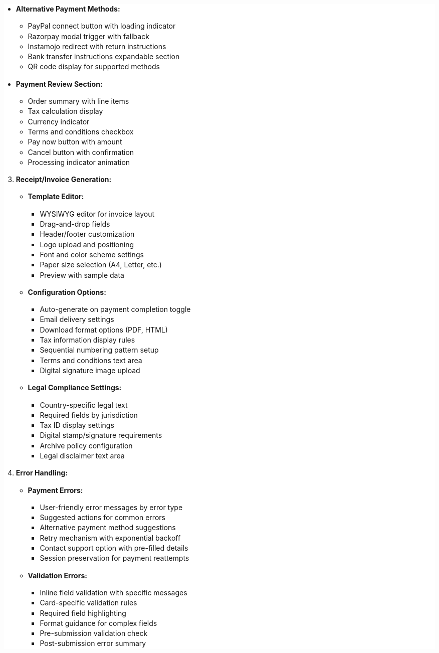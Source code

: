    - **Alternative Payment Methods:**
     - PayPal connect button with loading indicator
     - Razorpay modal trigger with fallback
     - Instamojo redirect with return instructions
     - Bank transfer instructions expandable section
     - QR code display for supported methods

   - **Payment Review Section:**
     - Order summary with line items
     - Tax calculation display
     - Currency indicator
     - Terms and conditions checkbox
     - Pay now button with amount
     - Cancel button with confirmation
     - Processing indicator animation

3. **Receipt/Invoice Generation:**
   - **Template Editor:**
     - WYSIWYG editor for invoice layout
     - Drag-and-drop fields
     - Header/footer customization
     - Logo upload and positioning
     - Font and color scheme settings
     - Paper size selection (A4, Letter, etc.)
     - Preview with sample data

   - **Configuration Options:**
     - Auto-generate on payment completion toggle
     - Email delivery settings
     - Download format options (PDF, HTML)
     - Tax information display rules
     - Sequential numbering pattern setup
     - Terms and conditions text area
     - Digital signature image upload

   - **Legal Compliance Settings:**
     - Country-specific legal text
     - Required fields by jurisdiction
     - Tax ID display settings
     - Digital stamp/signature requirements
     - Archive policy configuration
     - Legal disclaimer text area

4. **Error Handling:**
   - **Payment Errors:**
     - User-friendly error messages by error type
     - Suggested actions for common errors
     - Alternative payment method suggestions
     - Retry mechanism with exponential backoff
     - Contact support option with pre-filled details
     - Session preservation for payment reattempts

   - **Validation Errors:**
     - Inline field validation with specific messages
     - Card-specific validation rules
     - Required field highlighting
     - Format guidance for complex fields
     - Pre-submission validation check
     - Post-submission error summary
